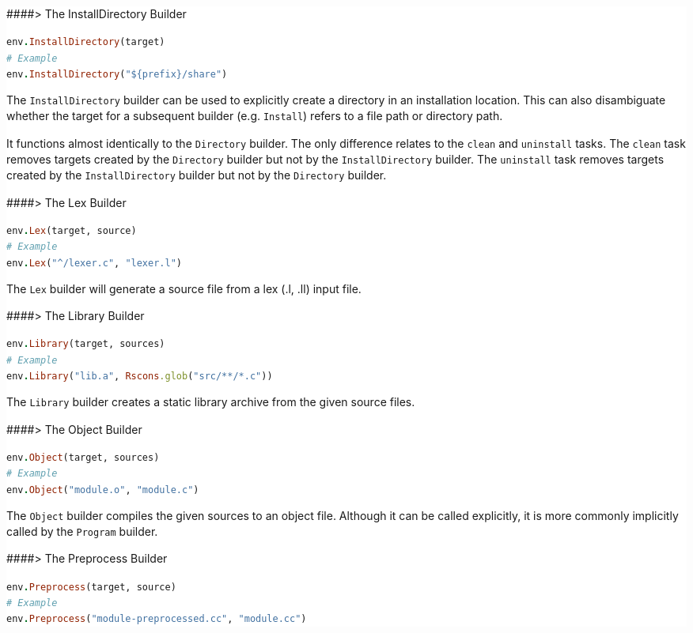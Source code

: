 ####> The InstallDirectory Builder

```ruby
env.InstallDirectory(target)
# Example
env.InstallDirectory("${prefix}/share")
```

The `InstallDirectory` builder can be used to explicitly create a directory in
an installation location.
This can also disambiguate whether the target for a subsequent builder
(e.g. `Install`) refers to a file path or directory path.

It functions almost identically to the `Directory` builder.
The only difference relates to the `clean` and `uninstall` tasks.
The `clean` task removes targets created by the `Directory` builder but not by
the `InstallDirectory` builder.
The `uninstall` task removes targets created by the `InstallDirectory` builder
but not by the `Directory` builder.

####> The Lex Builder

```ruby
env.Lex(target, source)
# Example
env.Lex("^/lexer.c", "lexer.l")
```

The `Lex` builder will generate a source file from a lex (.l, .ll)
input file.

####> The Library Builder

```ruby
env.Library(target, sources)
# Example
env.Library("lib.a", Rscons.glob("src/**/*.c"))
```

The `Library` builder creates a static library archive from the given source
files.

####> The Object Builder

```ruby
env.Object(target, sources)
# Example
env.Object("module.o", "module.c")
```

The `Object` builder compiles the given sources to an object file.
Although it can be called explicitly, it is more commonly implicitly called by
the `Program` builder.

####> The Preprocess Builder

```ruby
env.Preprocess(target, source)
# Example
env.Preprocess("module-preprocessed.cc", "module.cc")
```
